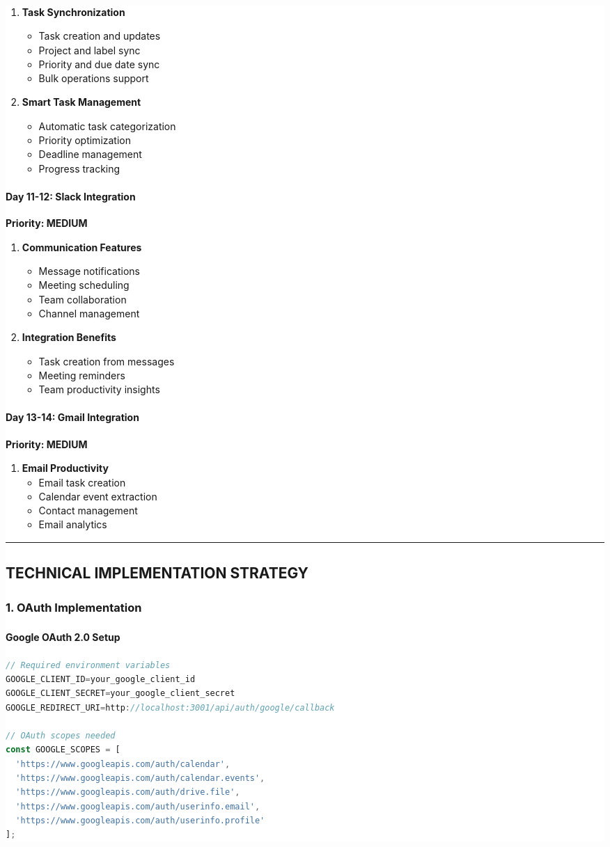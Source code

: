1. **Task Synchronization**
   - Task creation and updates
   - Project and label sync
   - Priority and due date sync
   - Bulk operations support

2. **Smart Task Management**
   - Automatic task categorization
   - Priority optimization
   - Deadline management
   - Progress tracking

#### **Day 11-12: Slack Integration**
**Priority: MEDIUM**

1. **Communication Features**
   - Message notifications
   - Meeting scheduling
   - Team collaboration
   - Channel management

2. **Integration Benefits**
   - Task creation from messages
   - Meeting reminders
   - Team productivity insights

#### **Day 13-14: Gmail Integration**
**Priority: MEDIUM**

1. **Email Productivity**
   - Email task creation
   - Calendar event extraction
   - Contact management
   - Email analytics

---

## TECHNICAL IMPLEMENTATION STRATEGY

### 1. OAuth Implementation

#### **Google OAuth 2.0 Setup**
```javascript
// Required environment variables
GOOGLE_CLIENT_ID=your_google_client_id
GOOGLE_CLIENT_SECRET=your_google_client_secret
GOOGLE_REDIRECT_URI=http://localhost:3001/api/auth/google/callback

// OAuth scopes needed
const GOOGLE_SCOPES = [
  'https://www.googleapis.com/auth/calendar',
  'https://www.googleapis.com/auth/calendar.events',
  'https://www.googleapis.com/auth/drive.file',
  'https://www.googleapis.com/auth/userinfo.email',
  'https://www.googleapis.com/auth/userinfo.profile'
];
```
